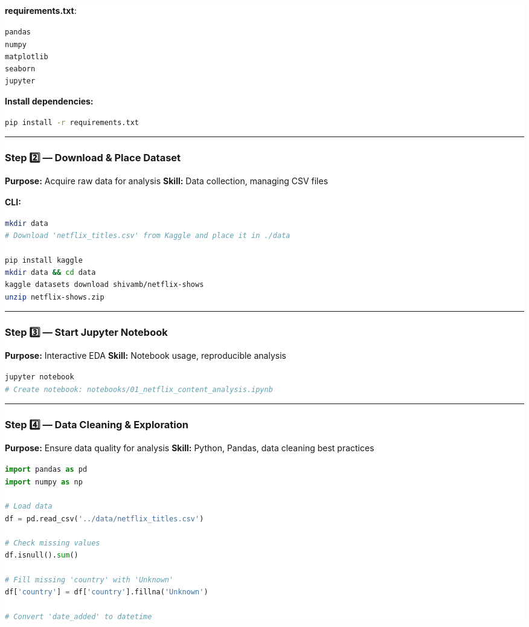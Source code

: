 
**requirements.txt**:

```txt
pandas
numpy
matplotlib
seaborn
jupyter
```

**Install dependencies:**

```bash
pip install -r requirements.txt
```

---

### Step 2️⃣ — Download & Place Dataset

**Purpose:** Acquire raw data for analysis
**Skill:** Data collection, managing CSV files

**CLI:**

```bash
mkdir data
# Download 'netflix_titles.csv' from Kaggle and place it in ./data

pip install kaggle
mkdir data && cd data
kaggle datasets download shivamb/netflix-shows
unzip netflix-shows.zip

```

---

### Step 3️⃣ — Start Jupyter Notebook

**Purpose:** Interactive EDA
**Skill:** Notebook usage, reproducible analysis

```bash
jupyter notebook
# Create notebook: notebooks/01_netflix_content_analysis.ipynb
```

---

### Step 4️⃣ — Data Cleaning & Exploration

**Purpose:** Ensure data quality for analysis
**Skill:** Python, Pandas, data cleaning best practices

```python
import pandas as pd
import numpy as np

# Load data
df = pd.read_csv('../data/netflix_titles.csv')

# Check missing values
df.isnull().sum()

# Fill missing 'country' with 'Unknown'
df['country'] = df['country'].fillna('Unknown')

# Convert 'date_added' to datetime
```